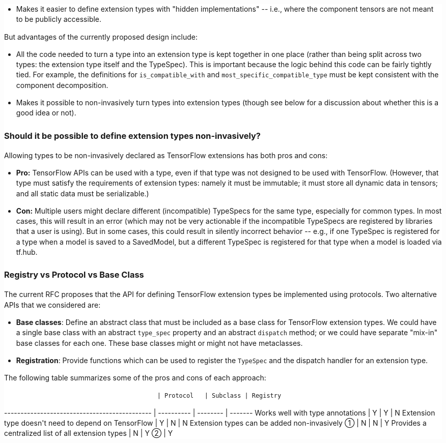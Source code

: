 * Makes it easier to define extension types with "hidden implementations" --
  i.e., where the component tensors are not meant to be publicly accessible.

But advantages of the currently proposed design include:

* All the code needed to turn a type into an extension type is kept together in
  one place (rather than being split across two types: the extension type itself
  and the TypeSpec).  This is important because the logic behind this code can
  be fairly tightly tied.  For example, the definitions for `is_compatible_with`
  and `most_specific_compatible_type` must be kept consistent with the component
  decomposition.

* Makes it possible to non-invasively turn types into extension types (though
  see below for a discussion about whether this is a good idea or not).

### Should it be possible to define extension types non-invasively?

Allowing types to be non-invasively declared as TensorFlow extensions has both
pros and cons:

* **Pro:** TensorFlow APIs can be used with a type, even if that type was not
  designed to be used with TensorFlow.  (However, that type must satisfy the
  requirements of extension types: namely it must be immutable; it must store
  all dynamic data in tensors; and all static data must be serializable.)

* **Con:** Multiple users might declare different (incompatible) TypeSpecs for
  the same type, especially for common types.  In most cases, this will result
  in an error (which may not be very actionable if the incompatible TypeSpecs
  are registered by libraries that a user is using).  But in some cases, this
  could result in silently incorrect behavior -- e.g., if one TypeSpec is
  registered for a type when a model is saved to a SavedModel, but a different
  TypeSpec is registered for that type when a model is loaded via tf.hub.

### Registry vs Protocol vs Base Class

The current RFC proposes that the API for defining TensorFlow extension types be
implemented using protocols.  Two alternative APIs that we considered are:

* **Base classes**: Define an abstract class that must be included as a base
  class for TensorFlow extension types.  We could have a single base class with
  an abstract `type_spec` property and an abstract `dispatch` method; or we
  could have separate "mix-in" base classes for each one.  These base classes
  might or might not have metaclasses.

* **Registration**: Provide functions which can be used to register the
  `TypeSpec` and the dispatch handler for an extension type.

The following table summarizes some of the pros and cons of each approach:

                                              | Protocol   | Subclass | Registry
--------------------------------------------- | ---------- | -------- | -------
Works well with type annotations                    | Y    |    Y     |    N
Extension type doesn't need to depend on TensorFlow | Y    |    N     |    N
Extension types can be added non-invasively ①      | N    |    N     |    Y
Provides a centralized list of all extension types  | N    |    Y ②   |    Y
